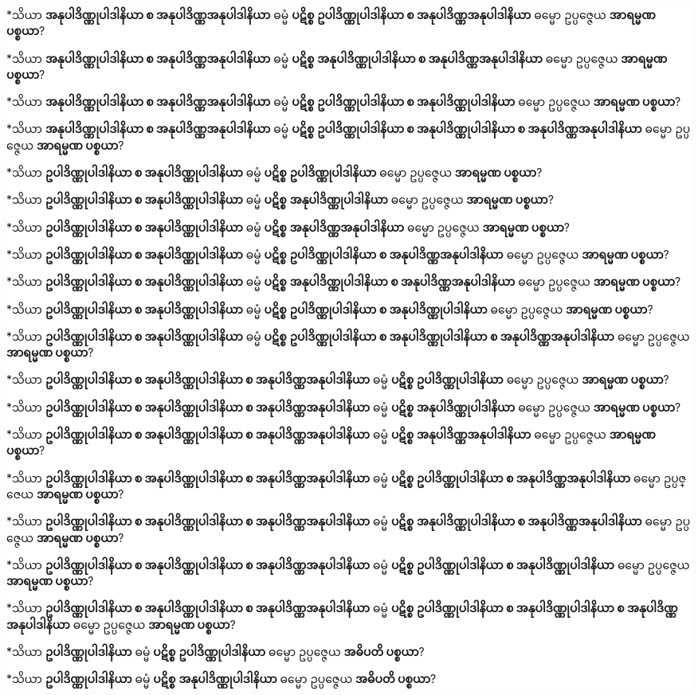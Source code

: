    *သိယာ **အနုပါဒိဏ္ဏုပါဒါနိယာ စ အနုပါဒိဏ္ဏအနုပါဒါနိယာ** ဓမ္မံ **ပဋိစ္စ** **ဥပါဒိဏ္ဏုပါဒါနိယာ စ အနုပါဒိဏ္ဏအနုပါဒါနိယာ** ဓမ္မော ဥပ္ပဇ္ဇေယ **အာရမ္မဏ ပစ္စယာ**?

   *သိယာ **အနုပါဒိဏ္ဏုပါဒါနိယာ စ အနုပါဒိဏ္ဏအနုပါဒါနိယာ** ဓမ္မံ **ပဋိစ္စ** **အနုပါဒိဏ္ဏုပါဒါနိယာ စ အနုပါဒိဏ္ဏအနုပါဒါနိယာ** ဓမ္မော ဥပ္ပဇ္ဇေယ **အာရမ္မဏ ပစ္စယာ**?

   *သိယာ **အနုပါဒိဏ္ဏုပါဒါနိယာ စ အနုပါဒိဏ္ဏအနုပါဒါနိယာ** ဓမ္မံ **ပဋိစ္စ** **ဥပါဒိဏ္ဏုပါဒါနိယာ စ အနုပါဒိဏ္ဏုပါဒါနိယာ** ဓမ္မော ဥပ္ပဇ္ဇေယ **အာရမ္မဏ ပစ္စယာ**?

   *သိယာ **အနုပါဒိဏ္ဏုပါဒါနိယာ စ အနုပါဒိဏ္ဏအနုပါဒါနိယာ** ဓမ္မံ **ပဋိစ္စ** **ဥပါဒိဏ္ဏုပါဒါနိယာ စ အနုပါဒိဏ္ဏုပါဒါနိယာ စ အနုပါဒိဏ္ဏအနုပါဒါနိယာ** ဓမ္မော ဥပ္ပဇ္ဇေယ **အာရမ္မဏ ပစ္စယာ**?

   *သိယာ **ဥပါဒိဏ္ဏုပါဒါနိယာ စ အနုပါဒိဏ္ဏုပါဒါနိယာ** ဓမ္မံ **ပဋိစ္စ** **ဥပါဒိဏ္ဏုပါဒါနိယာ** ဓမ္မော ဥပ္ပဇ္ဇေယ **အာရမ္မဏ ပစ္စယာ**?

   *သိယာ **ဥပါဒိဏ္ဏုပါဒါနိယာ စ အနုပါဒိဏ္ဏုပါဒါနိယာ** ဓမ္မံ **ပဋိစ္စ** **အနုပါဒိဏ္ဏုပါဒါနိယာ** ဓမ္မော ဥပ္ပဇ္ဇေယ **အာရမ္မဏ ပစ္စယာ**?

   *သိယာ **ဥပါဒိဏ္ဏုပါဒါနိယာ စ အနုပါဒိဏ္ဏုပါဒါနိယာ** ဓမ္မံ **ပဋိစ္စ** **အနုပါဒိဏ္ဏအနုပါဒါနိယာ** ဓမ္မော ဥပ္ပဇ္ဇေယ **အာရမ္မဏ ပစ္စယာ**?

   *သိယာ **ဥပါဒိဏ္ဏုပါဒါနိယာ စ အနုပါဒိဏ္ဏုပါဒါနိယာ** ဓမ္မံ **ပဋိစ္စ** **ဥပါဒိဏ္ဏုပါဒါနိယာ စ အနုပါဒိဏ္ဏအနုပါဒါနိယာ** ဓမ္မော ဥပ္ပဇ္ဇေယ **အာရမ္မဏ ပစ္စယာ**?

   *သိယာ **ဥပါဒိဏ္ဏုပါဒါနိယာ စ အနုပါဒိဏ္ဏုပါဒါနိယာ** ဓမ္မံ **ပဋိစ္စ** **အနုပါဒိဏ္ဏုပါဒါနိယာ စ အနုပါဒိဏ္ဏအနုပါဒါနိယာ** ဓမ္မော ဥပ္ပဇ္ဇေယ **အာရမ္မဏ ပစ္စယာ**?

   *သိယာ **ဥပါဒိဏ္ဏုပါဒါနိယာ စ အနုပါဒိဏ္ဏုပါဒါနိယာ** ဓမ္မံ **ပဋိစ္စ** **ဥပါဒိဏ္ဏုပါဒါနိယာ စ အနုပါဒိဏ္ဏုပါဒါနိယာ** ဓမ္မော ဥပ္ပဇ္ဇေယ **အာရမ္မဏ ပစ္စယာ**?

   *သိယာ **ဥပါဒိဏ္ဏုပါဒါနိယာ စ အနုပါဒိဏ္ဏုပါဒါနိယာ** ဓမ္မံ **ပဋိစ္စ** **ဥပါဒိဏ္ဏုပါဒါနိယာ စ အနုပါဒိဏ္ဏုပါဒါနိယာ စ အနုပါဒိဏ္ဏအနုပါဒါနိယာ** ဓမ္မော ဥပ္ပဇ္ဇေယ **အာရမ္မဏ ပစ္စယာ**?

   *သိယာ **ဥပါဒိဏ္ဏုပါဒါနိယာ စ အနုပါဒိဏ္ဏုပါဒါနိယာ စ အနုပါဒိဏ္ဏအနုပါဒါနိယာ** ဓမ္မံ **ပဋိစ္စ** **ဥပါဒိဏ္ဏုပါဒါနိယာ** ဓမ္မော ဥပ္ပဇ္ဇေယ **အာရမ္မဏ ပစ္စယာ**?

   *သိယာ **ဥပါဒိဏ္ဏုပါဒါနိယာ စ အနုပါဒိဏ္ဏုပါဒါနိယာ စ အနုပါဒိဏ္ဏအနုပါဒါနိယာ** ဓမ္မံ **ပဋိစ္စ** **အနုပါဒိဏ္ဏုပါဒါနိယာ** ဓမ္မော ဥပ္ပဇ္ဇေယ **အာရမ္မဏ ပစ္စယာ**?

   *သိယာ **ဥပါဒိဏ္ဏုပါဒါနိယာ စ အနုပါဒိဏ္ဏုပါဒါနိယာ စ အနုပါဒိဏ္ဏအနုပါဒါနိယာ** ဓမ္မံ **ပဋိစ္စ** **အနုပါဒိဏ္ဏအနုပါဒါနိယာ** ဓမ္မော ဥပ္ပဇ္ဇေယ **အာရမ္မဏ ပစ္စယာ**?

   *သိယာ **ဥပါဒိဏ္ဏုပါဒါနိယာ စ အနုပါဒိဏ္ဏုပါဒါနိယာ စ အနုပါဒိဏ္ဏအနုပါဒါနိယာ** ဓမ္မံ **ပဋိစ္စ** **ဥပါဒိဏ္ဏုပါဒါနိယာ စ အနုပါဒိဏ္ဏအနုပါဒါနိယာ** ဓမ္မော ဥပ္ပဇ္ဇေယ **အာရမ္မဏ ပစ္စယာ**?

   *သိယာ **ဥပါဒိဏ္ဏုပါဒါနိယာ စ အနုပါဒိဏ္ဏုပါဒါနိယာ စ အနုပါဒိဏ္ဏအနုပါဒါနိယာ** ဓမ္မံ **ပဋိစ္စ** **အနုပါဒိဏ္ဏုပါဒါနိယာ စ အနုပါဒိဏ္ဏအနုပါဒါနိယာ** ဓမ္မော ဥပ္ပဇ္ဇေယ **အာရမ္မဏ ပစ္စယာ**?

   *သိယာ **ဥပါဒိဏ္ဏုပါဒါနိယာ စ အနုပါဒိဏ္ဏုပါဒါနိယာ စ အနုပါဒိဏ္ဏအနုပါဒါနိယာ** ဓမ္မံ **ပဋိစ္စ** **ဥပါဒိဏ္ဏုပါဒါနိယာ စ အနုပါဒိဏ္ဏုပါဒါနိယာ** ဓမ္မော ဥပ္ပဇ္ဇေယ **အာရမ္မဏ ပစ္စယာ**?

   *သိယာ **ဥပါဒိဏ္ဏုပါဒါနိယာ စ အနုပါဒိဏ္ဏုပါဒါနိယာ စ အနုပါဒိဏ္ဏအနုပါဒါနိယာ** ဓမ္မံ **ပဋိစ္စ** **ဥပါဒိဏ္ဏုပါဒါနိယာ စ အနုပါဒိဏ္ဏုပါဒါနိယာ စ အနုပါဒိဏ္ဏအနုပါဒါနိယာ** ဓမ္မော ဥပ္ပဇ္ဇေယ **အာရမ္မဏ ပစ္စယာ**?

   *သိယာ **ဥပါဒိဏ္ဏုပါဒါနိယာ** ဓမ္မံ **ပဋိစ္စ** **ဥပါဒိဏ္ဏုပါဒါနိယာ** ဓမ္မော ဥပ္ပဇ္ဇေယ **အဓိပတိ ပစ္စယာ**?

   *သိယာ **ဥပါဒိဏ္ဏုပါဒါနိယာ** ဓမ္မံ **ပဋိစ္စ** **အနုပါဒိဏ္ဏုပါဒါနိယာ** ဓမ္မော ဥပ္ပဇ္ဇေယ **အဓိပတိ ပစ္စယာ**?
